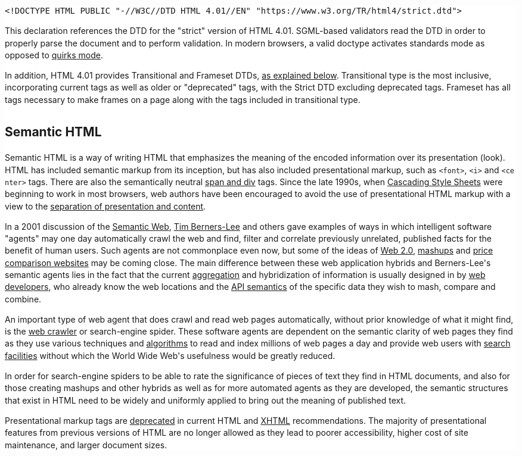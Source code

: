 <pre><span class="cp">&lt;!DOCTYPE HTML PUBLIC "-//W3C//DTD HTML 4.01//EN" "https://www.w3.org/TR/html4/strict.dtd"&gt;</span>
</pre>
</div>
<p>This declaration references the DTD for the "strict" version of HTML 4.01. SGML-based validators read the DTD in order to properly parse the document and to perform validation. In modern browsers, a valid doctype activates standards mode as opposed to&nbsp;<a title="Quirks mode" href="https://en.wikipedia.org/wiki/Quirks_mode">quirks mode</a>.</p>
<p>In addition, HTML 4.01 provides Transitional and Frameset DTDs,&nbsp;<a href="https://en.wikipedia.org/wiki/HTML#Transitional_versus_strict">as explained below</a>. Transitional type is the most inclusive, incorporating current tags as well as older or "deprecated" tags, with the Strict DTD excluding deprecated tags. Frameset has all tags necessary to make frames on a page along with the tags included in transitional type.</p>
<h2><span id="Semantic_HTML" class="mw-headline">Semantic HTML</span></h2>
<p>Semantic HTML is a way of writing HTML that emphasizes the meaning of the encoded information over its presentation (look). HTML has included semantic markup from its inception,&nbsp;but has also included presentational markup, such as&nbsp;<code id="" class="mw-highlight" dir="ltr"><span class="p">&lt;</span><span class="nt">font</span><span class="p">&gt;</span></code>,&nbsp;<code id="" class="mw-highlight" dir="ltr"><span class="p">&lt;</span><span class="nt">i</span><span class="p">&gt;</span></code>&nbsp;and&nbsp;<code id="" class="mw-highlight" dir="ltr"><span class="p">&lt;</span><span class="nt">center</span><span class="p">&gt;</span></code>&nbsp;tags. There are also the semantically neutral&nbsp;<a title="Span and div" href="https://en.wikipedia.org/wiki/Span_and_div">span and div</a>&nbsp;tags. Since the late 1990s, when&nbsp;<a title="Cascading Style Sheets" href="https://en.wikipedia.org/wiki/Cascading_Style_Sheets">Cascading Style Sheets</a>&nbsp;were beginning to work in most browsers, web authors have been encouraged to avoid the use of presentational HTML markup with a view to the&nbsp;<a class="mw-redirect" title="Separation of presentation and content" href="https://en.wikipedia.org/wiki/Separation_of_presentation_and_content">separation of presentation and content</a>.</p>
<p>In a 2001 discussion of the&nbsp;<a title="Semantic Web" href="https://en.wikipedia.org/wiki/Semantic_Web">Semantic Web</a>,&nbsp;<a title="Tim Berners-Lee" href="https://en.wikipedia.org/wiki/Tim_Berners-Lee">Tim Berners-Lee</a>&nbsp;and others gave examples of ways in which intelligent software "agents" may one day automatically crawl the web and find, filter and correlate previously unrelated, published facts for the benefit of human users.&nbsp;Such agents are not commonplace even now, but some of the ideas of&nbsp;<a title="Web 2.0" href="https://en.wikipedia.org/wiki/Web_2.0">Web 2.0</a>,&nbsp;<a title="Mashup (web application hybrid)" href="https://en.wikipedia.org/wiki/Mashup_(web_application_hybrid)">mashups</a>&nbsp;and&nbsp;<a class="mw-redirect" title="Price comparison service" href="https://en.wikipedia.org/wiki/Price_comparison_service">price comparison websites</a>&nbsp;may be coming close. The main difference between these web application hybrids and Berners-Lee's semantic agents lies in the fact that the current&nbsp;<a class="mw-redirect" title="Feed aggregator" href="https://en.wikipedia.org/wiki/Feed_aggregator">aggregation</a>&nbsp;and hybridization of information is usually designed in by&nbsp;<a title="Web developer" href="https://en.wikipedia.org/wiki/Web_developer">web developers</a>, who already know the web locations and the&nbsp;<a title="Application programming interface" href="https://en.wikipedia.org/wiki/Application_programming_interface">API semantics</a>&nbsp;of the specific data they wish to mash, compare and combine.</p>
<p>An important type of web agent that does crawl and read web pages automatically, without prior knowledge of what it might find, is the&nbsp;<a title="Web crawler" href="https://en.wikipedia.org/wiki/Web_crawler">web crawler</a>&nbsp;or search-engine spider. These software agents are dependent on the semantic clarity of web pages they find as they use various techniques and&nbsp;<a title="Algorithm" href="https://en.wikipedia.org/wiki/Algorithm">algorithms</a>&nbsp;to read and index millions of web pages a day and provide web users with&nbsp;<a title="Web search engine" href="https://en.wikipedia.org/wiki/Web_search_engine">search facilities</a>&nbsp;without which the World Wide Web's usefulness would be greatly reduced.</p>
<p>In order for search-engine spiders to be able to rate the significance of pieces of text they find in HTML documents, and also for those creating mashups and other hybrids as well as for more automated agents as they are developed, the semantic structures that exist in HTML need to be widely and uniformly applied to bring out the meaning of published text.</p>
<p>Presentational markup tags are&nbsp;<a title="Deprecation" href="https://en.wikipedia.org/wiki/Deprecation">deprecated</a>&nbsp;in current HTML and&nbsp;<a title="XHTML" href="https://en.wikipedia.org/wiki/XHTML">XHTML</a>&nbsp;recommendations. The majority of presentational features from previous versions of HTML are no longer allowed as they lead to poorer accessibility, higher cost of site maintenance, and larger document sizes.</p>